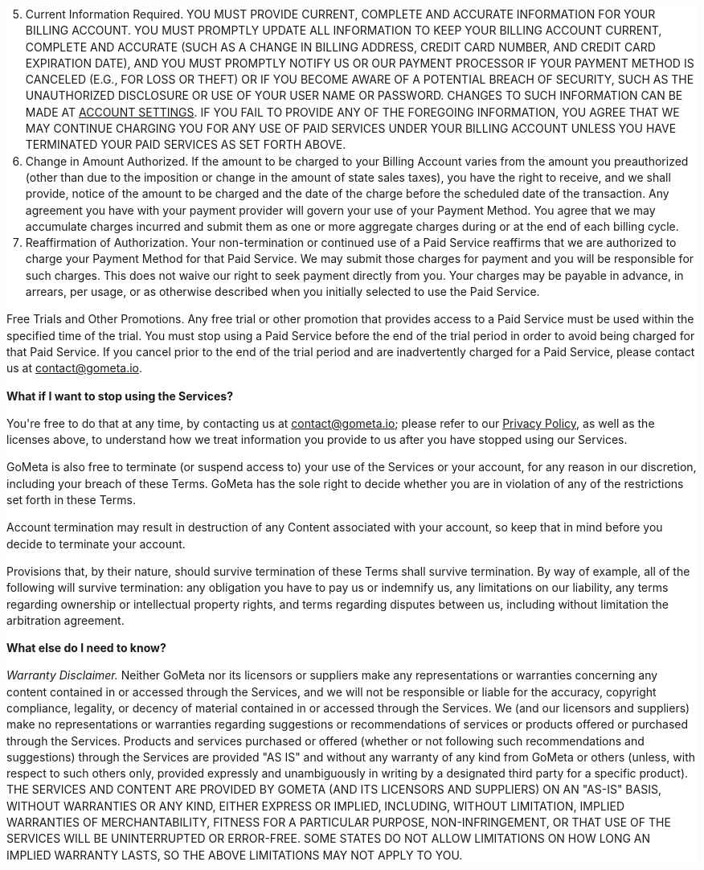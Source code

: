 5. Current Information Required. YOU MUST PROVIDE CURRENT, COMPLETE AND ACCURATE INFORMATION FOR YOUR BILLING ACCOUNT. YOU MUST PROMPTLY UPDATE ALL INFORMATION TO KEEP YOUR BILLING ACCOUNT CURRENT, COMPLETE AND ACCURATE (SUCH AS A CHANGE IN BILLING ADDRESS, CREDIT CARD NUMBER, AND CREDIT CARD EXPIRATION DATE), AND YOU MUST PROMPTLY NOTIFY US OR OUR PAYMENT PROCESSOR IF YOUR PAYMENT METHOD IS CANCELED (E.G., FOR LOSS OR THEFT) OR IF YOU BECOME AWARE OF A POTENTIAL BREACH OF SECURITY, SUCH AS THE UNAUTHORIZED DISCLOSURE OR USE OF YOUR USER NAME OR PASSWORD. CHANGES TO SUCH INFORMATION CAN BE MADE AT [ACCOUNT SETTINGS](http://withkoji.com/settings/account). IF YOU FAIL TO PROVIDE ANY OF THE FOREGOING INFORMATION, YOU AGREE THAT WE MAY CONTINUE CHARGING YOU FOR ANY USE OF PAID SERVICES UNDER YOUR BILLING ACCOUNT UNLESS YOU HAVE TERMINATED YOUR PAID SERVICES AS SET FORTH ABOVE.
6. Change in Amount Authorized. If the amount to be charged to your Billing Account varies from the amount you preauthorized (other than due to the imposition or change in the amount of state sales taxes), you have the right to receive, and we shall provide, notice of the amount to be charged and the date of the charge before the scheduled date of the transaction. Any agreement you have with your payment provider will govern your use of your Payment Method. You agree that we may accumulate charges incurred and submit them as one or more aggregate charges during or at the end of each billing cycle.
7. Reaffirmation of Authorization. Your non-termination or continued use of a Paid Service reaffirms that we are authorized to charge your Payment Method for that Paid Service. We may submit those charges for payment and you will be responsible for such charges. This does not waive our right to seek payment directly from you. Your charges may be payable in advance, in arrears, per usage, or as otherwise described when you initially selected to use the Paid Service.

Free Trials and Other Promotions. Any free trial or other promotion that provides access to a Paid Service must be used within the specified time of the trial. You must stop using a Paid Service before the end of the trial period in order to avoid being charged for that Paid Service. If you cancel prior to the end of the trial period and are inadvertently charged for a Paid Service, please contact us at [contact@gometa.io](mailto:contact@gometa.io).

**What if I want to stop using the Services?**

You&#39;re free to do that at any time, by contacting us at [contact@gometa.io](mailto:contact@gometa.io); please refer to our [Privacy Policy](http://withkoji.com/resources/privacy), as well as the licenses above, to understand how we treat information you provide to us after you have stopped using our Services.

GoMeta is also free to terminate (or suspend access to) your use of the Services or your account, for any reason in our discretion, including your breach of these Terms. GoMeta has the sole right to decide whether you are in violation of any of the restrictions set forth in these Terms.

Account termination may result in destruction of any Content associated with your account, so keep that in mind before you decide to terminate your account.

Provisions that, by their nature, should survive termination of these Terms shall survive termination. By way of example, all of the following will survive termination: any obligation you have to pay us or indemnify us, any limitations on our liability, any terms regarding ownership or intellectual property rights, and terms regarding disputes between us, including without limitation the arbitration agreement.

**What else do I need to know?**

_Warranty Disclaimer._ Neither GoMeta nor its licensors or suppliers make any representations or warranties concerning any content contained in or accessed through the Services, and we will not be responsible or liable for the accuracy, copyright compliance, legality, or decency of material contained in or accessed through the Services. We (and our licensors and suppliers) make no representations or warranties regarding suggestions or recommendations of services or products offered or purchased through the Services. Products and services purchased or offered (whether or not following such recommendations and suggestions) through the Services are provided &quot;AS IS&quot; and without any warranty of any kind from GoMeta or others (unless, with respect to such others only, provided expressly and unambiguously in writing by a designated third party for a specific product). THE SERVICES AND CONTENT ARE PROVIDED BY GOMETA (AND ITS LICENSORS AND SUPPLIERS) ON AN &quot;AS-IS&quot; BASIS, WITHOUT WARRANTIES OR ANY KIND, EITHER EXPRESS OR IMPLIED, INCLUDING, WITHOUT LIMITATION, IMPLIED WARRANTIES OF MERCHANTABILITY, FITNESS FOR A PARTICULAR PURPOSE, NON-INFRINGEMENT, OR THAT USE OF THE SERVICES WILL BE UNINTERRUPTED OR ERROR-FREE. SOME STATES DO NOT ALLOW LIMITATIONS ON HOW LONG AN IMPLIED WARRANTY LASTS, SO THE ABOVE LIMITATIONS MAY NOT APPLY TO YOU.
